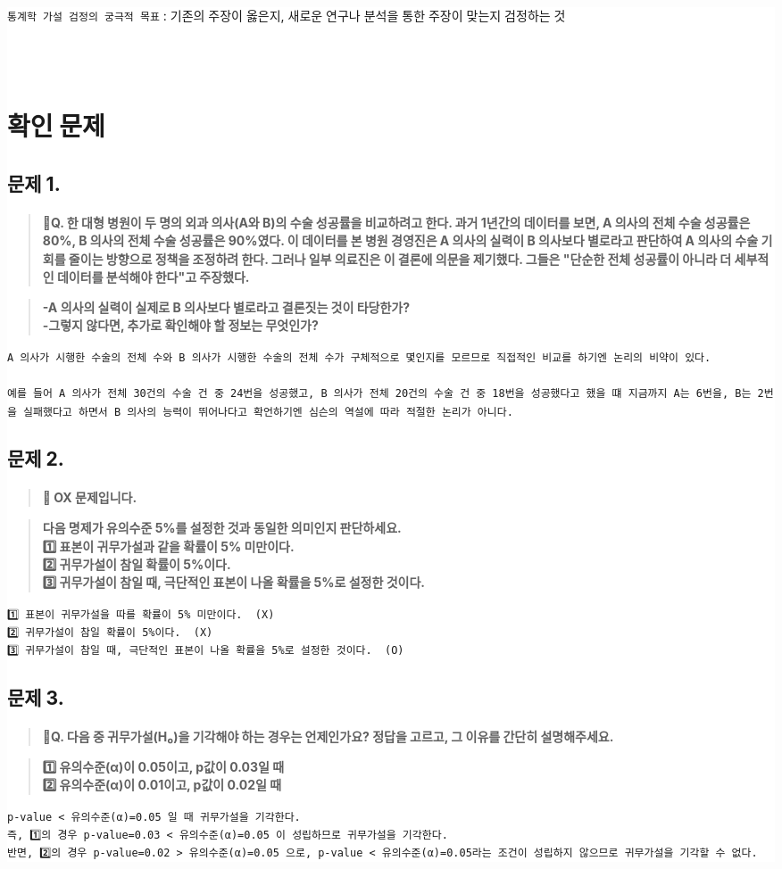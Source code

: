 ```통계학 가설 검정의 궁극적 목표``` : 기존의 주장이 옳은지, 새로운 연구나 분석을 통한 주장이 맞는지 검정하는 것 



<br>
<br>

# 확인 문제

## 문제 1.

> **🧚Q. 한 대형 병원이 두 명의 외과 의사(A와 B)의 수술 성공률을 비교하려고 한다. 과거 1년간의 데이터를 보면, A 의사의 전체 수술 성공률은 80%, B 의사의 전체 수술 성공률은 90%였다. 이 데이터를 본 병원 경영진은 A 의사의 실력이 B 의사보다 별로라고 판단하여 A 의사의 수술 기회를 줄이는 방향으로 정책을 조정하려 한다.
그러나 일부 의료진은 이 결론에 의문을 제기했다.
그들은 "단순한 전체 성공률이 아니라 더 세부적인 데이터를 분석해야 한다"고 주장했다.**

> **-A 의사의 실력이 실제로 B 의사보다 별로라고 결론짓는 것이 타당한가?   
-그렇지 않다면, 추가로 확인해야 할 정보는 무엇인가?**





```
A 의사가 시행한 수술의 전체 수와 B 의사가 시행한 수술의 전체 수가 구체적으로 몇인지를 모르므로 직접적인 비교를 하기엔 논리의 비약이 있다.

예를 들어 A 의사가 전체 30건의 수술 건 중 24번을 성공했고, B 의사가 전체 20건의 수술 건 중 18번을 성공했다고 했을 떄 지금까지 A는 6번을, B는 2번을 실패했다고 하면서 B 의사의 능력이 뛰어나다고 확언하기엔 심슨의 역설에 따라 적절한 논리가 아니다.
```

## 문제 2. 

> **🧚 OX 문제입니다.**

> **다음 명제가 유의수준 5%를 설정한 것과 동일한 의미인지 판단하세요.   
1️⃣ 표본이 귀무가설과 같을 확률이 5% 미만이다.   
2️⃣ 귀무가설이 참일 확률이 5%이다.   
3️⃣ 귀무가설이 참일 때, 극단적인 표본이 나올 확률을 5%로 설정한 것이다.**



```
1️⃣ 표본이 귀무가설을 따를 확률이 5% 미만이다.  (X)
2️⃣ 귀무가설이 참일 확률이 5%이다.  (X)
3️⃣ 귀무가설이 참일 때, 극단적인 표본이 나올 확률을 5%로 설정한 것이다.  (O)
```

## 문제 3.

> **🧚Q. 다음 중 귀무가설(H₀)을 기각해야 하는 경우는 언제인가요? 정답을 고르고, 그 이유를 간단히 설명해주세요.**

> **1️⃣ 유의수준(α)이 0.05이고, p값이 0.03일 때   
2️⃣ 유의수준(α)이 0.01이고, p값이 0.02일 때**

```
p-value < 유의수준(α)=0.05 일 때 귀무가설을 기각한다.
즉, 1️⃣의 경우 p-value=0.03 < 유의수준(α)=0.05 이 성립하므로 귀무가설을 기각한다. 
반면, 2️⃣의 경우 p-value=0.02 > 유의수준(α)=0.05 으로, p-value < 유의수준(α)=0.05라는 조건이 성립하지 않으므로 귀무가설을 기각할 수 없다.
